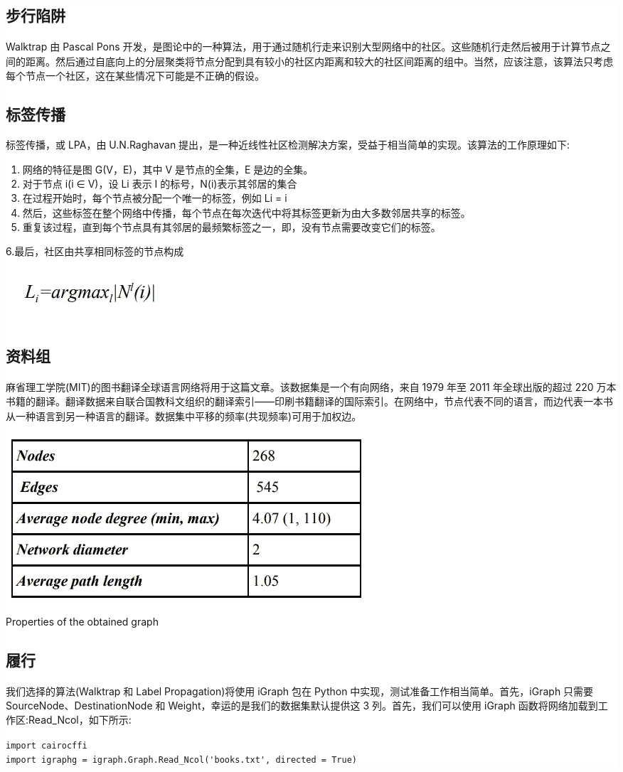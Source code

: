 ## 步行陷阱

Walktrap 由 Pascal Pons 开发，是图论中的一种算法，用于通过随机行走来识别大型网络中的社区。这些随机行走然后被用于计算节点之间的距离。然后通过自底向上的分层聚类将节点分配到具有较小的社区内距离和较大的社区间距离的组中。当然，应该注意，该算法只考虑每个节点一个社区，这在某些情况下可能是不正确的假设。

## 标签传播

标签传播，或 LPA，由 U.N.Raghavan 提出，是一种近线性社区检测解决方案，受益于相当简单的实现。该算法的工作原理如下:

1.  网络的特征是图 G(V，E)，其中 V 是节点的全集，E 是边的全集。
2.  对于节点 i(i ∈ V)，设 Li 表示 I 的标号，N(i)表示其邻居的集合
3.  在过程开始时，每个节点被分配一个唯一的标签，例如 Li = i
4.  然后，这些标签在整个网络中传播，每个节点在每次迭代中将其标签更新为由大多数邻居共享的标签。
5.  重复该过程，直到每个节点具有其邻居的最频繁标签之一，即，没有节点需要改变它们的标签。

6.最后，社区由共享相同标签的节点构成

![](img/a196e108314e999c97f5216704ea35c8.png)

## 资料组

麻省理工学院(MIT)的图书翻译全球语言网络将用于这篇文章。该数据集是一个有向网络，来自 1979 年至 2011 年全球出版的超过 220 万本书籍的翻译。翻译数据来自联合国教科文组织的翻译索引——印刷书籍翻译的国际索引。在网络中，节点代表不同的语言，而边代表一本书从一种语言到另一种语言的翻译。数据集中平移的频率(共现频率)可用于加权边。

![](img/1f64e2f21a750981dacb5a300c4bc074.png)

Properties of the obtained graph

## 履行

我们选择的算法(Walktrap 和 Label Propagation)将使用 iGraph 包在 Python 中实现，测试准备工作相当简单。首先，iGraph 只需要 SourceNode、DestinationNode 和 Weight，幸运的是我们的数据集默认提供这 3 列。首先，我们可以使用 iGraph 函数将网络加载到工作区:Read_Ncol，如下所示:

```
import cairocffi
import igraphg = igraph.Graph.Read_Ncol('books.txt', directed = True)
```
